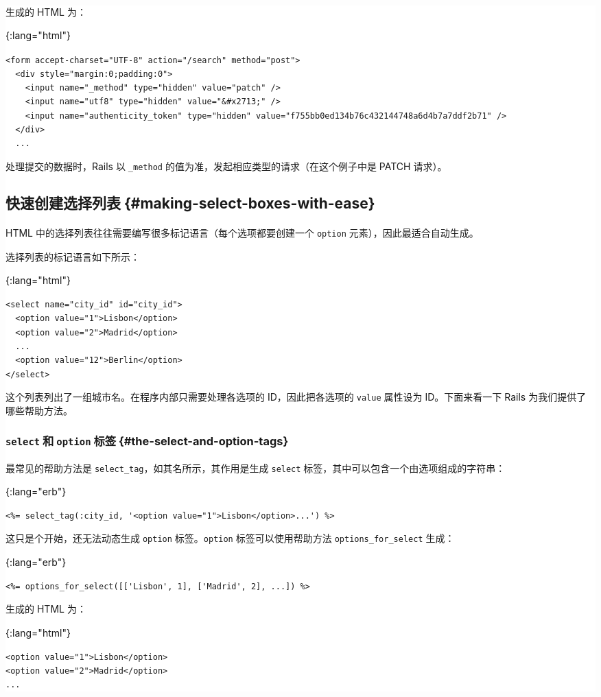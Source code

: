 生成的 HTML 为：

{:lang="html"}
~~~
<form accept-charset="UTF-8" action="/search" method="post">
  <div style="margin:0;padding:0">
    <input name="_method" type="hidden" value="patch" />
    <input name="utf8" type="hidden" value="&#x2713;" />
    <input name="authenticity_token" type="hidden" value="f755bb0ed134b76c432144748a6d4b7a7ddf2b71" />
  </div>
  ...
~~~

处理提交的数据时，Rails 以 `_method` 的值为准，发起相应类型的请求（在这个例子中是 PATCH 请求）。

## 快速创建选择列表 {#making-select-boxes-with-ease}

HTML 中的选择列表往往需要编写很多标记语言（每个选项都要创建一个 `option` 元素），因此最适合自动生成。

选择列表的标记语言如下所示：

{:lang="html"}
~~~
<select name="city_id" id="city_id">
  <option value="1">Lisbon</option>
  <option value="2">Madrid</option>
  ...
  <option value="12">Berlin</option>
</select>
~~~

这个列表列出了一组城市名。在程序内部只需要处理各选项的 ID，因此把各选项的 `value` 属性设为 ID。下面来看一下 Rails 为我们提供了哪些帮助方法。

### `select` 和 `option` 标签 {#the-select-and-option-tags}

最常见的帮助方法是 `select_tag`，如其名所示，其作用是生成 `select` 标签，其中可以包含一个由选项组成的字符串：

{:lang="erb"}
~~~
<%= select_tag(:city_id, '<option value="1">Lisbon</option>...') %>
~~~

这只是个开始，还无法动态生成 `option` 标签。`option` 标签可以使用帮助方法 `options_for_select` 生成：

{:lang="erb"}
~~~
<%= options_for_select([['Lisbon', 1], ['Madrid', 2], ...]) %>
~~~

生成的 HTML 为：

{:lang="html"}
~~~
<option value="1">Lisbon</option>
<option value="2">Madrid</option>
...
~~~
